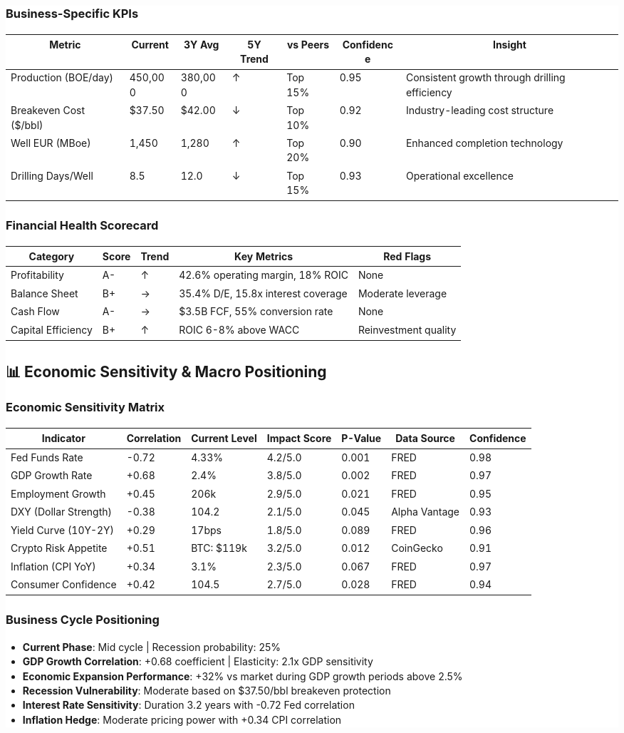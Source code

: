 ### Business-Specific KPIs

| Metric                 | Current | 3Y Avg  | 5Y Trend | vs Peers | Confidence | Insight                                       |
| ---------------------- | ------- | ------- | -------- | -------- | ---------- | --------------------------------------------- |
| Production (BOE/day)   | 450,000 | 380,000 | ↑        | Top 15%  | 0.95       | Consistent growth through drilling efficiency |
| Breakeven Cost ($/bbl) | $37.50  | $42.00  | ↓        | Top 10%  | 0.92       | Industry-leading cost structure               |
| Well EUR (MBoe)        | 1,450   | 1,280   | ↑        | Top 20%  | 0.90       | Enhanced completion technology                |
| Drilling Days/Well     | 8.5     | 12.0    | ↓        | Top 15%  | 0.93       | Operational excellence                        |

### Financial Health Scorecard

| Category           | Score | Trend | Key Metrics                        | Red Flags            |
| ------------------ | ----- | ----- | ---------------------------------- | -------------------- |
| Profitability      | A-    | ↑     | 42.6% operating margin, 18% ROIC   | None                 |
| Balance Sheet      | B+    | →     | 35.4% D/E, 15.8x interest coverage | Moderate leverage    |
| Cash Flow          | A-    | →     | $3.5B FCF, 55% conversion rate     | None                 |
| Capital Efficiency | B+    | ↑     | ROIC 6-8% above WACC               | Reinvestment quality |

## 📊 Economic Sensitivity & Macro Positioning

### Economic Sensitivity Matrix

| Indicator             | Correlation | Current Level | Impact Score | P-Value | Data Source   | Confidence |
| --------------------- | ----------- | ------------- | ------------ | ------- | ------------- | ---------- |
| Fed Funds Rate        | -0.72       | 4.33%         | 4.2/5.0      | 0.001   | FRED          | 0.98       |
| GDP Growth Rate       | +0.68       | 2.4%          | 3.8/5.0      | 0.002   | FRED          | 0.97       |
| Employment Growth     | +0.45       | 206k          | 2.9/5.0      | 0.021   | FRED          | 0.95       |
| DXY (Dollar Strength) | -0.38       | 104.2         | 2.1/5.0      | 0.045   | Alpha Vantage | 0.93       |
| Yield Curve (10Y-2Y)  | +0.29       | 17bps         | 1.8/5.0      | 0.089   | FRED          | 0.96       |
| Crypto Risk Appetite  | +0.51       | BTC: $119k    | 3.2/5.0      | 0.012   | CoinGecko     | 0.91       |
| Inflation (CPI YoY)   | +0.34       | 3.1%          | 2.3/5.0      | 0.067   | FRED          | 0.97       |
| Consumer Confidence   | +0.42       | 104.5         | 2.7/5.0      | 0.028   | FRED          | 0.94       |

### Business Cycle Positioning

- **Current Phase**: Mid cycle | Recession probability: 25%
- **GDP Growth Correlation**: +0.68 coefficient | Elasticity: 2.1x GDP sensitivity
- **Economic Expansion Performance**: +32% vs market during GDP growth periods above 2.5%
- **Recession Vulnerability**: Moderate based on $37.50/bbl breakeven protection
- **Interest Rate Sensitivity**: Duration 3.2 years with -0.72 Fed correlation
- **Inflation Hedge**: Moderate pricing power with +0.34 CPI correlation
